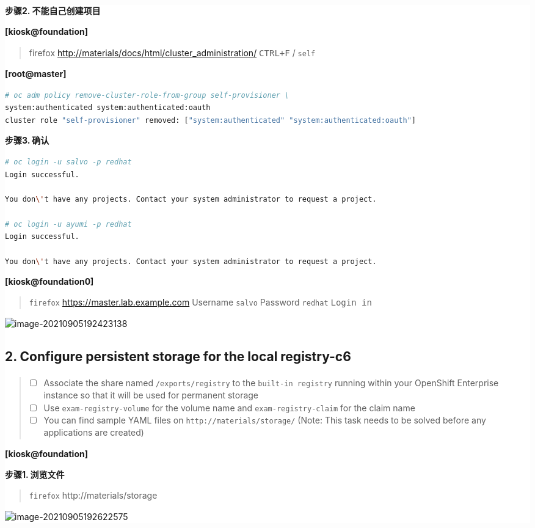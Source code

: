  **步骤2. 不能自己创建项目**

**[kiosk@foundation]**

> firefox <a href="http://materials/docs/html/cluster_administration/">http://materials/docs/html/cluster_administration/</a>
			<kbd>CTRL+F</kbd> / `self`

**[root@master]**

```bash
# oc adm policy remove-cluster-role-from-group self-provisioner \
system:authenticated system:authenticated:oauth
cluster role "self-provisioner" removed: ["system:authenticated" "system:authenticated:oauth"]
```
 **步骤3. 确认**

```bash
# oc login -u salvo -p redhat
Login successful.

You don\'t have any projects. Contact your system administrator to request a project.

# oc login -u ayumi -p redhat
Login successful.

You don\'t have any projects. Contact your system administrator to request a project.
```

**[kiosk@foundation0]**

> `firefox`	https://master.lab.example.com
> 		Username	`salvo`
> 		Password	`redhat`
> 		<kbd>Login in</kbd>

![image-20210905192423138](https://gitee.com/suzhen99/redhat/raw/master/images/image-20210905192423138.png)



## 2. Configure persistent storage for the local registry-c6

> - [ ] Associate the share named `/exports/registry` to the `built-in registry` running within your OpenShift Enterprise instance so that it will be used for permanent storage
> - [ ] Use `exam-registry-volume` for the volume name and `exam-registry-claim` for the claim name
> - [ ] You can find sample YAML files on `http://materials/storage/`
> (Note: This task needs to be solved before any applications are created)

**[kiosk@foundation]**

 **步骤1. 浏览文件**

> `firefox` http://materials/storage

![image-20210905192622575](https://gitee.com/suzhen99/redhat/raw/master/images/image-20210905192622575.png)
